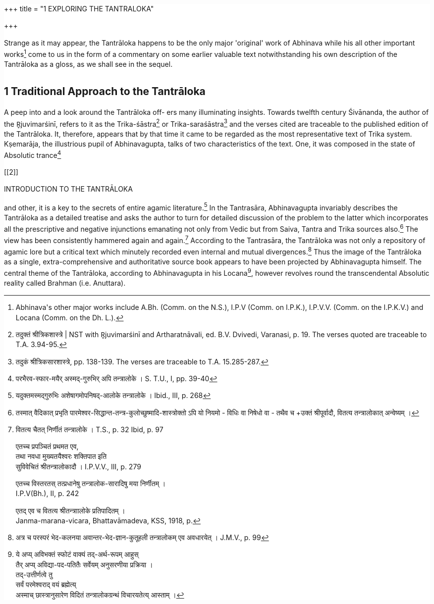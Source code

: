 +++
title = "1 EXPLORING THE TANTRALOKA"

+++

Strange as it may appear, the Tantrāloka happens to be the only major 'original' work of Abhinava while his all other important works[^1-1] come to us in the form of a commentary on some earlier valuable text notwithstanding his own description of the Tantrāloka as a gloss, as we shall see in the sequel. 

## 1 Traditional Approach to the Tantrāloka 

A peep into and a look around the Tantrāloka off- ers many illuminating insights. Towards twelfth century Śivānanda, the author of the R̥juvimarśinī, refers to it as the Trika-śāstra[^1-2] or Trika-saraśāstra[^1-3] and the verses cited are traceable to the published edition of the Tantrāloka. It, therefore, appears that by that time it came to be regarded as the most representative text of Trika system. Kṣemarāja, the illustrious pupil of Abhinavagupta, talks of two characteristics of the text. One, it was composed in the state of Absolutic trance[^1-4]

[^1-1]: Abhinava's other major works include A.Bh. (Comm. on the N.S.), I.P.V (Comm. on I.P.K.), I.P.V.V. (Comm. on the I.P.K.V.) and Locana (Comm. on the Dh. L.). 

[^1-2]: तदुक्तं श्रीत्रिकशास्त्रे | NST with R̥juvimarśinī and Artharatnāvali, ed. B.V. Dvivedi, Varanasi, p. 19. The verses quoted are traceable to T.A. 3.94-95. 

[^1-3]: तदुकं श्रीत्रिकसारशास्त्रे, pp. 138-139. The verses are traceable to T.A. 15.285-287. 

[^1-4]: परभैरव-स्फार-मयैर् अस्मद्-गुरुभिर् अपि तन्त्रालोके । S. T.U., I, pp. 39-40 

[[2]] 

INTRODUCTION TO THE TANTRĀLOKA 

and other, it is a key to the secrets of entire agamic literature.[^2-1] In the Tantrasāra, Abhinavagupta invariably describes the Tantrāloka as a detailed treatise and asks the author to turn for detailed discussion of the problem to the latter which incorporates all the prescriptive and negative injunctions emanating not only from Vedic but from Saiva, Tantra and Trika sources also.[^2-2] The view has been consistently hammered again and again.[^2-3] According to the Tantrasāra, the Tantrāloka was not only a repository of agamic lore but a critical text which minutely recorded even internal and mutual divergences.[^2-4] Thus the image of the Tantrāloka as a single, extra-comprehensive and authoritative source book appears to have been projected by Abhinavagupta himself. The central theme of the Tantrāloka, according to Abhinavagupta in his Locana[^2-5], however revolves round the transcendental Absolutic reality called Brahman (i.e. Anuttara).

[^2-1]: यदुक्तमस्मद्गुरुभिः अशेषागमोपनिषद्-आलोके तन्त्रालोके । Ibid., III, p. 268 

[^2-2]: तस्मात् वैदिकात् प्रभृति पारमेश्वर-सिद्धान्त-तन्त्र-कुलोच्छुष्मादि-शास्त्रोक्तो ऽपि यो नियमो - विधिः वा निषेधो वा - तथैव च +उक्तं श्रीपूर्वादौ, वितत्य तन्त्रालोकात् अन्वेष्यम् । 

[^2-3]: 

    वितत्य चैतत् निर्णीतं तन्त्रालोके । T.S., p. 32 Ibid, p. 97

    एतच्च प्रपञ्चितं प्रथमत एव,  
    तथा नवधा मुख्यतयैश्वरः शक्तिपात इति  
    सुविवेचितं श्रीतन्त्रालोकादौ । I.P.V.V., III, p. 279 

    एतच्च विस्तरतस् तत्प्रधानेषु तन्त्रालोक-सारादिषु मया निर्णीतम् ।  
    I.P.V(Bh.), II, p. 242

    एतद् एव च वितत्य श्रीतन्त्राालोके प्रतिपादितम् ।   
    Janma-marana-vicara, Bhattavāmadeva, KSS, 1918, p.

[^2-4]:  अत्र च परस्परं भेद-कलनया अवान्तर-भेद-ज्ञान-कुतूहली तन्त्रालोकम् एव अवधारयेत् । J.M.V., p. 99 

[^2-5]: 

    ये अप्य् अविभक्तं स्फोटं वाक्यं तद्-अर्थ-रूपम् आहुस्  
    तैर् अप्य् अविद्या-पद-पतितैः सर्वेयम् अनुसरणीया प्रक्रिया ।  
    तद्-उत्तीर्णत्वे तु  
    सर्वं परमेश्वराद् वयं ब्रह्मेत्य्  
    अस्माच् छास्त्रानुसारेण विदितं तन्त्रालोकग्रन्थं विचारयतेत्य् आस्ताम् । 
    